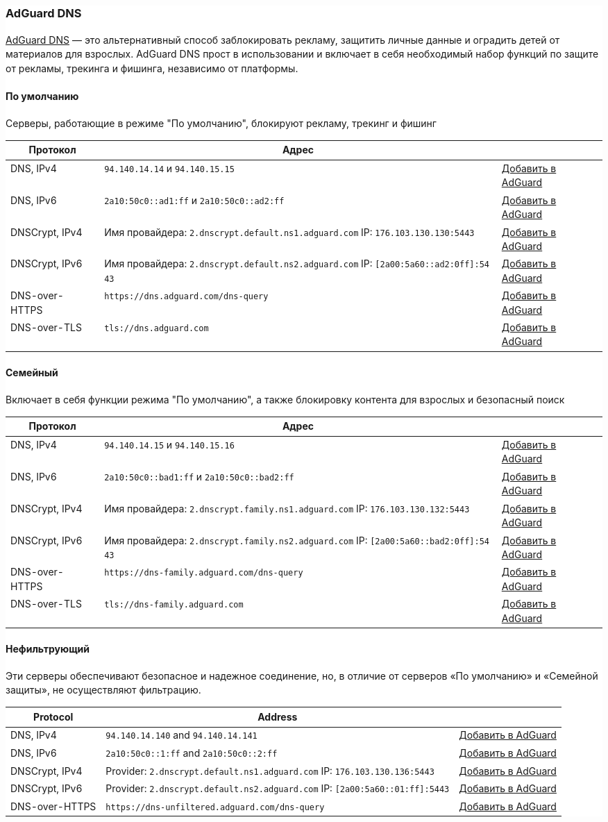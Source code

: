 ### AdGuard DNS

[AdGuard DNS](https://adguard-dns.com/welcome.html) — это альтернативный способ заблокировать рекламу, защитить личные данные и оградить детей от материалов для взрослых. AdGuard DNS прост в использовании и включает в себя необходимый набор функций по защите от рекламы, трекинга и фишинга, независимо от платформы.

#### По умолчанию

Серверы, работающие в режиме "По умолчанию", блокируют рекламу, трекинг и фишинг

| Протокол       | Адрес                                            |                |
|----------------|----------------------------------------------------|----------------|
| DNS, IPv4      | `94.140.14.14` и `94.140.15.15`             | <a href="sdns://AAcAAAAAAAAADDk0LjE0MC4xNC4xNA">Добавить в AdGuard</a> |
| DNS, IPv6      | `2a10:50c0::ad1:ff` и `2a10:50c0::ad2:ff`            | <a href="sdns://AAcAAAAAAAAAE1syYTEwOjUwYzA6OmFkMTpmZl0">Добавить в AdGuard</a> |
| DNSCrypt, IPv4 | Имя провайдера: `2.dnscrypt.default.ns1.adguard.com` IP: `176.103.130.130:5443`| <a href="sdns://AQIAAAAAAAAAFDE3Ni4xMDMuMTMwLjEzMDo1NDQzINErR_JS3PLCu_iZEIbq95zkSV2LFsigxDIuUso_OQhzIjIuZG5zY3J5cHQuZGVmYXVsdC5uczEuYWRndWFyZC5jb20">Добавить в AdGuard</a> |
| DNSCrypt, IPv6 |  Имя провайдера: `2.dnscrypt.default.ns2.adguard.com` IP: `[2a00:5a60::ad2:0ff]:5443`| <a href="sdns://AQIAAAAAAAAAGVsyYTAwOjVhNjA6OmFkMjowZmZdOjU0NDMggdAC02pMpQxHO3R5ZQ_hLgKzIcthOFYqII5APf3FXpQiMi5kbnNjcnlwdC5kZWZhdWx0Lm5zMi5hZGd1YXJkLmNvbQ">Добавить в AdGuard</a> |
| DNS-over-HTTPS | `https://dns.adguard.com/dns-query` | <a href="sdns://AgcAAAAAAAAAAAAPZG5zLmFkZ3VhcmQuY29tCi9kbnMtcXVlcnk">Добавить в AdGuard</a> |
| DNS-over-TLS | `tls://dns.adguard.com` | <a href="sdns://AwMAAAAAAAAAAAAPZG5zLmFkZ3VhcmQuY29t">Добавить в AdGuard</a> |

#### Семейный

Включает в себя функции режима "По умолчанию", а также блокировку контента для взрослых и безопасный поиск

| Протокол       | Адрес                                            |                |
|----------------|----------------------------------------------------|----------------|
| DNS, IPv4      | `94.140.14.15` и `94.140.15.16`            | <a href="sdns://AAcAAAAAAAAADDk0LjE0MC4xNC4xNQ">Добавить в AdGuard</a> |
| DNS, IPv6      | `2a10:50c0::bad1:ff` и `2a10:50c0::bad2:ff`              | <a href="sdns://AAcAAAAAAAAAFFsyYTEwOjUwYzA6OmJhZDE6ZmZd">Добавить в AdGuard</a> |
| DNSCrypt, IPv4 | Имя провайдера: `2.dnscrypt.family.ns1.adguard.com` IP: `176.103.130.132:5443`| <a href="sdns://AQIAAAAAAAAAFDE3Ni4xMDMuMTMwLjEzMjo1NDQzILgxXdexS27jIKRw3C7Wsao5jMnlhvhdRUXWuMm1AFq6ITIuZG5zY3J5cHQuZmFtaWx5Lm5zMS5hZGd1YXJkLmNvbQ">Добавить в AdGuard</a> |
| DNSCrypt, IPv6 | Имя провайдера: `2.dnscrypt.family.ns2.adguard.com` IP: `[2a00:5a60::bad2:0ff]:5443`| <a href="sdns://AQIAAAAAAAAAGlsyYTAwOjVhNjA6OmJhZDI6MGZmXTo1NDQzIIwhF6nrwVfW-2QFbwrbwRxdg2c0c8RuJY2bL1fU7jUfITIuZG5zY3J5cHQuZmFtaWx5Lm5zMi5hZGd1YXJkLmNvbQ">Добавить в AdGuard</a> |
| DNS-over-HTTPS | `https://dns-family.adguard.com/dns-query` | <a href="sdns://AgcAAAAAAAAAAAAWZG5zLWZhbWlseS5hZGd1YXJkLmNvbQovZG5zLXF1ZXJ5">Добавить в AdGuard</a> |
| DNS-over-TLS | `tls://dns-family.adguard.com` | <a href="sdns://AwMAAAAAAAAAAAAWZG5zLWZhbWlseS5hZGd1YXJkLmNvbQ">Добавить в AdGuard</a> |

#### Нефильтрующий

Эти серверы обеспечивают безопасное и надежное соединение, но, в отличие от серверов «По умолчанию» и «Семейной защиты», не осуществляют фильтрацию.

| Protocol       | Address                                            |                |
|----------------|----------------------------------------------------|----------------|
| DNS, IPv4      | `94.140.14.140` and `94.140.14.141`             | <a href="sdns://AAcAAAAAAAAADTk0LjE0MC4xNC4xNDA">Добавить в AdGuard</a> |
| DNS, IPv6      | `2a10:50c0::1:ff` and `2a10:50c0::2:ff`            | <a href="sdns://AAcAAAAAAAAAEVsyYTEwOjUwYzA6OjE6ZmZd">Добавить в AdGuard</a> |
| DNSCrypt, IPv4 | Provider: `2.dnscrypt.default.ns1.adguard.com` IP: `176.103.130.136:5443`| <a href="sdns://AQIAAAAAAAAAFDE3Ni4xMDMuMTMwLjEzNjo1NDQzINErR_JS3PLCu_iZEIbq95zkSV2LFsigxDIuUso_OQhzIjIuZG5zY3J5cHQuZGVmYXVsdC5uczEuYWRndWFyZC5jb20">Добавить в AdGuard</a> |
| DNSCrypt, IPv6 |  Provider: `2.dnscrypt.default.ns2.adguard.com` IP: `[2a00:5a60::01:ff]:5443`| <a href="sdns://AQIAAAAAAAAAF1syYTAwOjVhNjA6OjAxOmZmXTo1NDQzIIHQAtNqTKUMRzt0eWUP4S4CsyHLYThWKiCOQD39xV6UIjIuZG5zY3J5cHQuZGVmYXVsdC5uczIuYWRndWFyZC5jb20">Добавить в AdGuard</a> |
| DNS-over-HTTPS | `https://dns-unfiltered.adguard.com/dns-query` | <a href="sdns://AgcAAAAAAAAAAAAaZG5zLXVuZmlsdGVyZWQuYWRndWFyZC5jb20KL2Rucy1xdWVyeQ">Добавить в AdGuard</a> |
